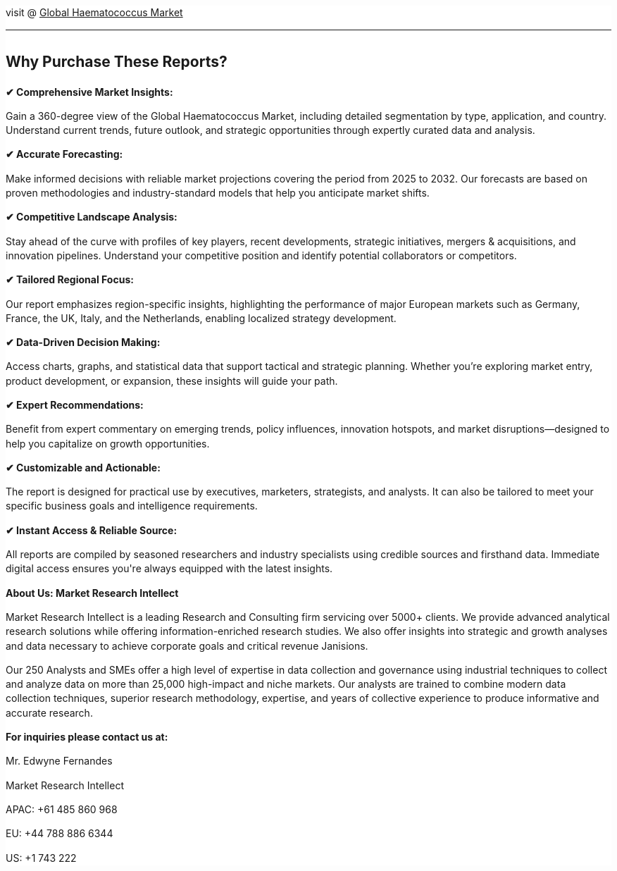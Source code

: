 visit&nbsp;@</strong>&nbsp;</span><span class="font-[700]"><a href="https://www.marketresearchintellect.com/product/global-haematococcus-market/?utm_source=Linkedin&utm_medium=027" target="_blank" data-tracking-control-name="article-ssr-frontend-pulse_little-text-block" data-tracking-will-navigate="" data-test-link="">Global Haematococcus Market</a></span></p></blockquote><hr /><h2>Why Purchase These Reports?</h2><p><strong>✔ Comprehensive Market Insights:</strong></p><p>Gain a 360-degree view of the Global Haematococcus Market, including detailed segmentation by type, application, and country. Understand current trends, future outlook, and strategic opportunities through expertly curated data and analysis.</p><p><strong>✔ Accurate Forecasting:</strong></p><p>Make informed decisions with reliable market projections covering the period from 2025 to 2032. Our forecasts are based on proven methodologies and industry-standard models that help you anticipate market shifts.</p><p><strong>✔ Competitive Landscape Analysis:</strong></p><p>Stay ahead of the curve with profiles of key players, recent developments, strategic initiatives, mergers &amp; acquisitions, and innovation pipelines. Understand your competitive position and identify potential collaborators or competitors.</p><p><strong>✔ Tailored Regional Focus:</strong></p><p>Our report emphasizes region-specific insights, highlighting the performance of major European markets such as Germany, France, the UK, Italy, and the Netherlands, enabling localized strategy development.</p><p><strong>✔ Data-Driven Decision Making:</strong></p><p>Access charts, graphs, and statistical data that support tactical and strategic planning. Whether you&rsquo;re exploring market entry, product development, or expansion, these insights will guide your path.</p><p><strong>✔ Expert Recommendations:</strong></p><p>Benefit from expert commentary on emerging trends, policy influences, innovation hotspots, and market disruptions&mdash;designed to help you capitalize on growth opportunities.</p><p><strong>✔ Customizable and Actionable:</strong></p><p>The report is designed for practical use by executives, marketers, strategists, and analysts. It can also be tailored to meet your specific business goals and intelligence requirements.</p><p><strong>✔ Instant Access &amp; Reliable Source:</strong></p><p>All reports are compiled by seasoned researchers and industry specialists using credible sources and firsthand data. Immediate digital access ensures you're always equipped with the latest insights.</p><p><strong><span class="font-[700]">About Us: Market Research Intellect</span></strong></p><p><span class="">Market Research Intellect is a leading Research and Consulting firm servicing over 5000+ clients. We provide advanced analytical research solutions while offering information-enriched research studies.&nbsp;</span>We also offer insights into strategic and growth analyses and data necessary to achieve corporate goals and critical revenue Janisions.</p><p><span class="">Our 250 Analysts and SMEs offer a high level of expertise in data collection and governance using industrial techniques to collect and analyze data on more than 25,000 high-impact and niche markets. Our analysts are trained to combine modern data collection techniques, superior research methodology, expertise, and years of collective experience to produce informative and accurate research.</span></p><p><strong>For inquiries please contact us at:</strong></p><p>Mr. Edwyne Fernandes</p><p>Market Research Intellect</p><p>APAC: +61 485 860 968</p><p>EU: +44 788 886 6344</p><p>US: +1 743 222